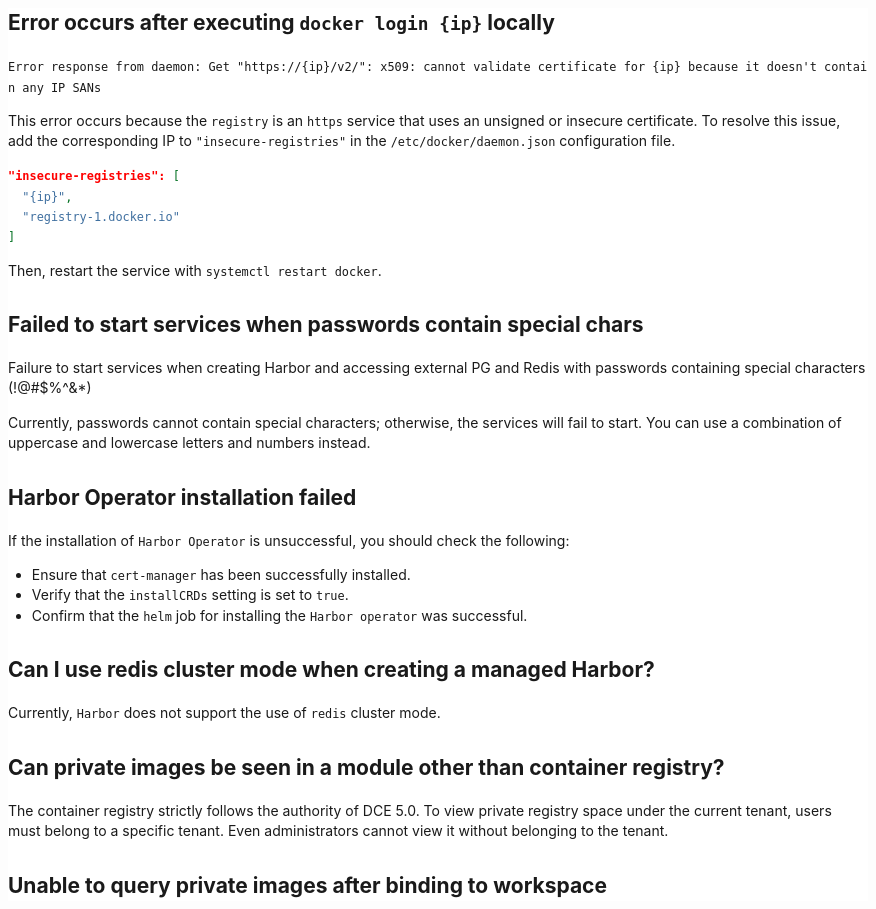 ## Error occurs after executing `docker login {ip}` locally

```text
Error response from daemon: Get "https://{ip}/v2/": x509: cannot validate certificate for {ip} because it doesn't contain any IP SANs
```

This error occurs because the `registry` is an `https` service that uses an unsigned or insecure certificate.
To resolve this issue, add the corresponding IP to `"insecure-registries"` in the `/etc/docker/daemon.json` configuration file.

```json
"insecure-registries": [
  "{ip}",
  "registry-1.docker.io"
]
```

Then, restart the service with `systemctl restart docker`.

## Failed to start services when passwords contain special chars

Failure to start services when creating Harbor and accessing external PG and Redis with passwords containing special characters (!@#$%^&*)

Currently, passwords cannot contain special characters; otherwise, the services will fail to start.
You can use a combination of uppercase and lowercase letters and numbers instead.

## Harbor Operator installation failed

If the installation of `Harbor Operator` is unsuccessful, you should check the following:

- Ensure that `cert-manager` has been successfully installed.
- Verify that the `installCRDs` setting is set to `true`.
- Confirm that the `helm` job for installing the `Harbor operator` was successful.

## Can I use redis cluster mode when creating a managed Harbor?

Currently, `Harbor` does not support the use of `redis` cluster mode.

## Can private images be seen in a module other than container registry?

The container registry strictly follows the authority of DCE 5.0.
To view private registry space under the current tenant, users must belong to a specific tenant.
Even administrators cannot view it without belonging to the tenant.

## Unable to query private images after binding to workspace
